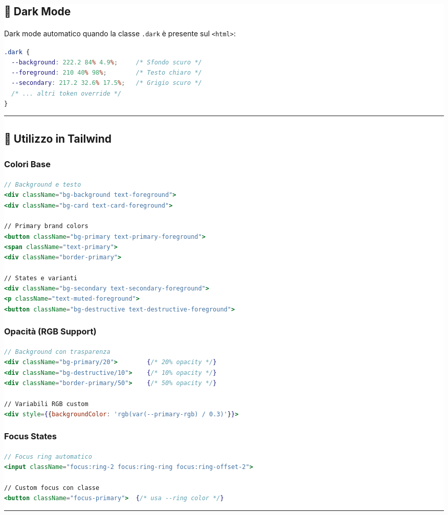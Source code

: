 ## 🌙 Dark Mode

Dark mode automatico quando la classe `.dark` è presente sul `<html>`:

```css
.dark {
  --background: 222.2 84% 4.9%;     /* Sfondo scuro */
  --foreground: 210 40% 98%;        /* Testo chiaro */
  --secondary: 217.2 32.6% 17.5%;   /* Grigio scuro */
  /* ... altri token override */
}
```

---

## 🎨 Utilizzo in Tailwind

### Colori Base
```jsx
// Background e testo
<div className="bg-background text-foreground">
<div className="bg-card text-card-foreground">

// Primary brand colors  
<button className="bg-primary text-primary-foreground">
<span className="text-primary">
<div className="border-primary">

// States e varianti
<div className="bg-secondary text-secondary-foreground">
<p className="text-muted-foreground">
<button className="bg-destructive text-destructive-foreground">
```

### Opacità (RGB Support)
```jsx
// Background con trasparenza
<div className="bg-primary/20">        {/* 20% opacity */}
<div className="bg-destructive/10">    {/* 10% opacity */}
<div className="border-primary/50">    {/* 50% opacity */}

// Variabili RGB custom
<div style={{backgroundColor: 'rgb(var(--primary-rgb) / 0.3)'}}>
```

### Focus States
```jsx
// Focus ring automatico
<input className="focus:ring-2 focus:ring-ring focus:ring-offset-2">

// Custom focus con classe
<button className="focus-primary">  {/* usa --ring color */}
```

---